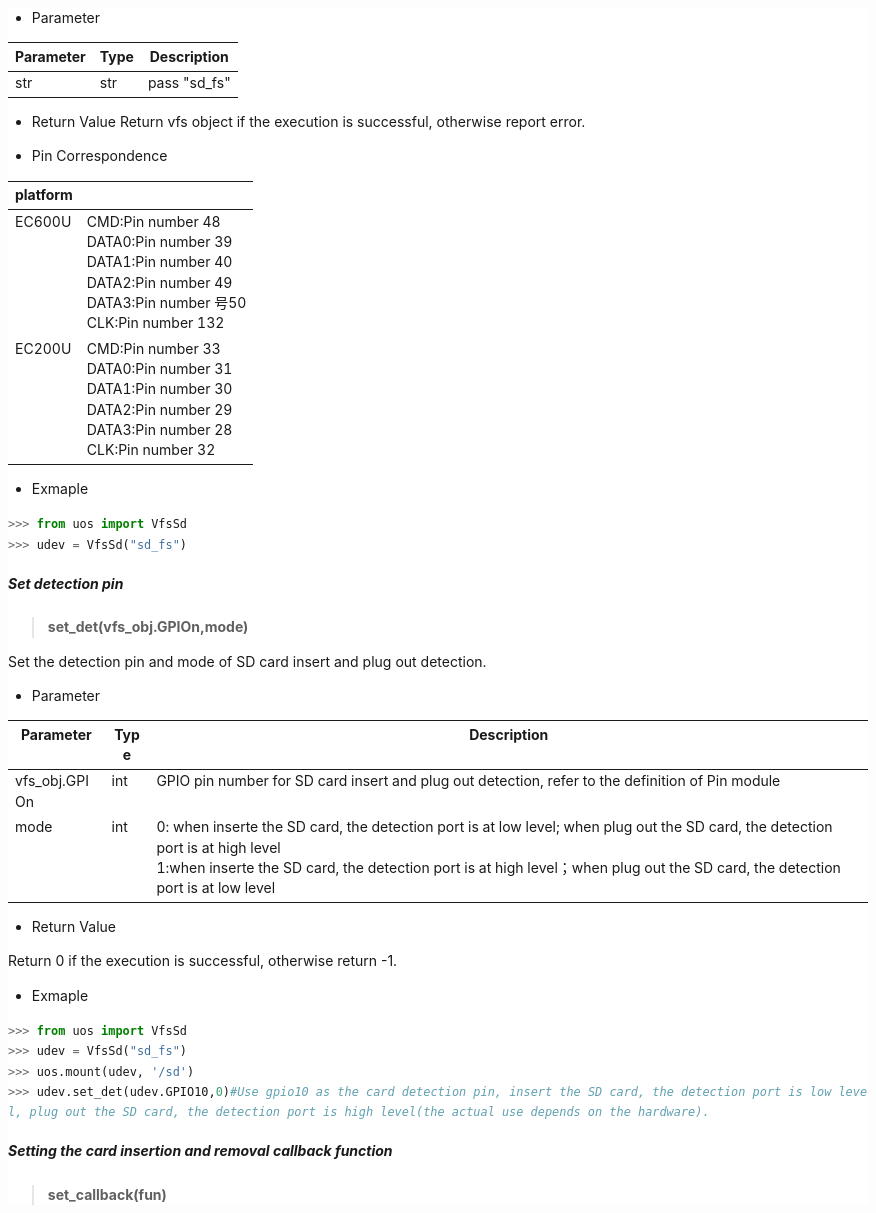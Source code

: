 * Parameter

| Parameter | Type | Description                            |
| ---- | -------- | ----------------------------------- |
| str  | str      | pass "sd_fs" |

* Return Value
Return vfs object if the execution is successful, otherwise report error.

- Pin Correspondence

| platform   |                                                          |
| ------ | ------------------------------------------------------------ |
| EC600U | CMD:Pin number 48<br />DATA0:Pin number 39<br />DATA1:Pin number 40<br />DATA2:Pin number 49<br />DATA3:Pin number 号50<br />CLK:Pin number 132 |
| EC200U | CMD:Pin number 33<br />DATA0:Pin number 31<br />DATA1:Pin number 30<br />DATA2:Pin number 29<br />DATA3:Pin number 28<br />CLK:Pin number 32 |

* Exmaple 

```python
>>> from uos import VfsSd
>>> udev = VfsSd("sd_fs")
```

##### Set detection pin

> **set_det(vfs_obj.GPIOn,mode)**

Set the detection pin and mode of SD card insert and plug out detection.

* Parameter

| Parameter          | Type | Description                                                     |
| ------------- | -------- | ------------------------------------------------------------ |
| vfs_obj.GPIOn | int      | GPIO pin number for SD card insert and plug out detection, refer to the definition of Pin module |
| mode          | int      | 0: when inserte the SD card, the detection port is at low level; when plug out the SD card, the detection port is at high level<br />1:when inserte the SD card, the detection port is at high level；when plug out the SD card, the detection port is at low level |

* Return Value

Return 0 if the execution is successful, otherwise return -1.

* Exmaple 

```python
>>> from uos import VfsSd
>>> udev = VfsSd("sd_fs")
>>> uos.mount(udev, '/sd')
>>> udev.set_det(udev.GPIO10,0)#Use gpio10 as the card detection pin, insert the SD card, the detection port is low level, plug out the SD card, the detection port is high level(the actual use depends on the hardware).
```

##### Setting the card insertion and removal callback function

> **set_callback(fun)**
